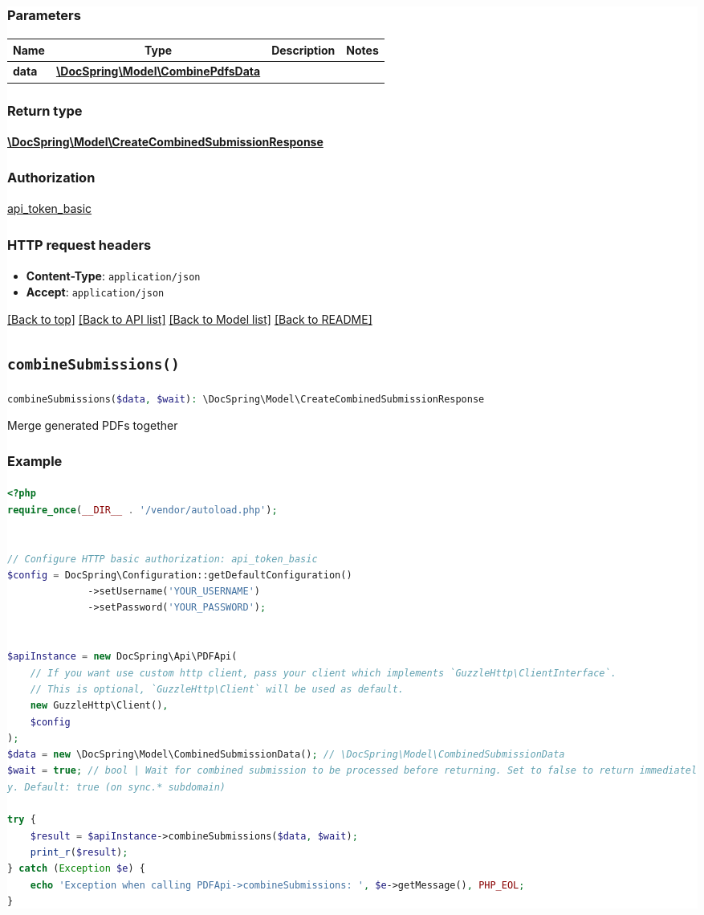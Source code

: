 ### Parameters

| Name | Type | Description  | Notes |
| ------------- | ------------- | ------------- | ------------- |
| **data** | [**\DocSpring\Model\CombinePdfsData**](../Model/CombinePdfsData.md)|  | |

### Return type

[**\DocSpring\Model\CreateCombinedSubmissionResponse**](../Model/CreateCombinedSubmissionResponse.md)

### Authorization

[api_token_basic](../../README.md#api_token_basic)

### HTTP request headers

- **Content-Type**: `application/json`
- **Accept**: `application/json`

[[Back to top]](#) [[Back to API list]](../../README.md#endpoints)
[[Back to Model list]](../../README.md#models)
[[Back to README]](../../README.md)

## `combineSubmissions()`

```php
combineSubmissions($data, $wait): \DocSpring\Model\CreateCombinedSubmissionResponse
```

Merge generated PDFs together

### Example

```php
<?php
require_once(__DIR__ . '/vendor/autoload.php');


// Configure HTTP basic authorization: api_token_basic
$config = DocSpring\Configuration::getDefaultConfiguration()
              ->setUsername('YOUR_USERNAME')
              ->setPassword('YOUR_PASSWORD');


$apiInstance = new DocSpring\Api\PDFApi(
    // If you want use custom http client, pass your client which implements `GuzzleHttp\ClientInterface`.
    // This is optional, `GuzzleHttp\Client` will be used as default.
    new GuzzleHttp\Client(),
    $config
);
$data = new \DocSpring\Model\CombinedSubmissionData(); // \DocSpring\Model\CombinedSubmissionData
$wait = true; // bool | Wait for combined submission to be processed before returning. Set to false to return immediately. Default: true (on sync.* subdomain)

try {
    $result = $apiInstance->combineSubmissions($data, $wait);
    print_r($result);
} catch (Exception $e) {
    echo 'Exception when calling PDFApi->combineSubmissions: ', $e->getMessage(), PHP_EOL;
}
```
